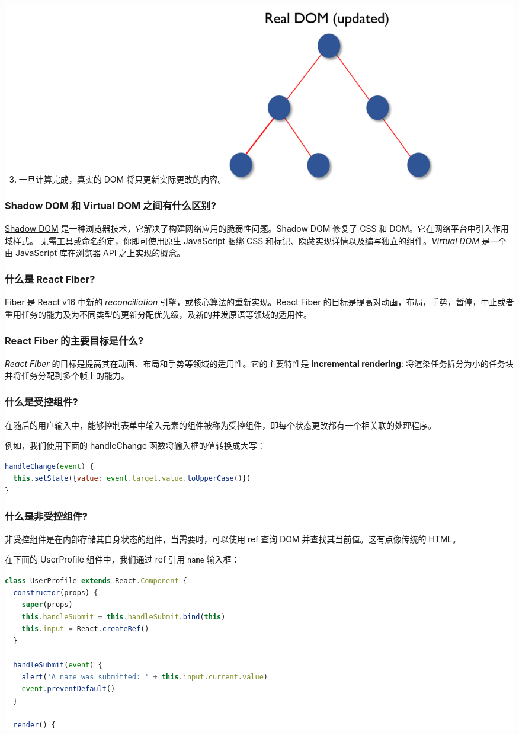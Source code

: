 3. 一旦计算完成，真实的 DOM 将只更新实际更改的内容。
    ![vdom3](images/vdom3.png)

### Shadow DOM 和 Virtual DOM 之间有什么区别?

[Shadow DOM](https://developers.google.com/web/fundamentals/web-components/shadowdom?hl=zh-cn) 是一种浏览器技术，它解决了构建网络应用的脆弱性问题。Shadow DOM 修复了 CSS 和 DOM。它在网络平台中引入作用域样式。 无需工具或命名约定，你即可使用原生 JavaScript 捆绑 CSS 和标记、隐藏实现详情以及编写独立的组件。*Virtual DOM* 是一个由 JavaScript 库在浏览器 API 之上实现的概念。

### 什么是 React Fiber?

Fiber 是 React v16 中新的 *reconciliation* 引擎，或核心算法的重新实现。React Fiber 的目标是提高对动画，布局，手势，暂停，中止或者重用任务的能力及为不同类型的更新分配优先级，及新的并发原语等领域的适用性。

### React Fiber 的主要目标是什么?

*React Fiber* 的目标是提高其在动画、布局和手势等领域的适用性。它的主要特性是 **incremental rendering**: 将渲染任务拆分为小的任务块并将任务分配到多个帧上的能力。

### 什么是受控组件?

在随后的用户输入中，能够控制表单中输入元素的组件被称为受控组件，即每个状态更改都有一个相关联的处理程序。

例如，我们使用下面的 handleChange 函数将输入框的值转换成大写：

```javascript
handleChange(event) {
  this.setState({value: event.target.value.toUpperCase()})
}
```

### 什么是非受控组件?

非受控组件是在内部存储其自身状态的组件，当需要时，可以使用 ref 查询 DOM 并查找其当前值。这有点像传统的 HTML。

在下面的 UserProfile 组件中，我们通过 ref 引用 `name` 输入框：

```jsx 
class UserProfile extends React.Component {
  constructor(props) {
    super(props)
    this.handleSubmit = this.handleSubmit.bind(this)
    this.input = React.createRef()
  }

  handleSubmit(event) {
    alert('A name was submitted: ' + this.input.current.value)
    event.preventDefault()
  }

  render() {
```